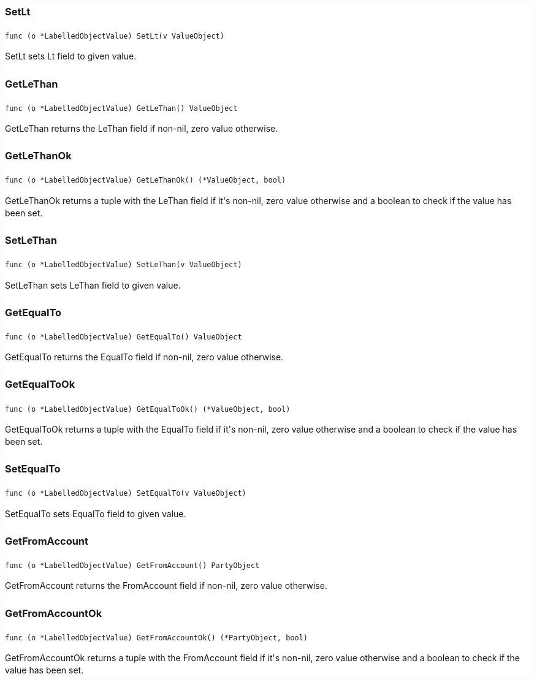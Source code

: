 ### SetLt

`func (o *LabelledObjectValue) SetLt(v ValueObject)`

SetLt sets Lt field to given value.


### GetLeThan

`func (o *LabelledObjectValue) GetLeThan() ValueObject`

GetLeThan returns the LeThan field if non-nil, zero value otherwise.

### GetLeThanOk

`func (o *LabelledObjectValue) GetLeThanOk() (*ValueObject, bool)`

GetLeThanOk returns a tuple with the LeThan field if it's non-nil, zero value otherwise
and a boolean to check if the value has been set.

### SetLeThan

`func (o *LabelledObjectValue) SetLeThan(v ValueObject)`

SetLeThan sets LeThan field to given value.


### GetEqualTo

`func (o *LabelledObjectValue) GetEqualTo() ValueObject`

GetEqualTo returns the EqualTo field if non-nil, zero value otherwise.

### GetEqualToOk

`func (o *LabelledObjectValue) GetEqualToOk() (*ValueObject, bool)`

GetEqualToOk returns a tuple with the EqualTo field if it's non-nil, zero value otherwise
and a boolean to check if the value has been set.

### SetEqualTo

`func (o *LabelledObjectValue) SetEqualTo(v ValueObject)`

SetEqualTo sets EqualTo field to given value.


### GetFromAccount

`func (o *LabelledObjectValue) GetFromAccount() PartyObject`

GetFromAccount returns the FromAccount field if non-nil, zero value otherwise.

### GetFromAccountOk

`func (o *LabelledObjectValue) GetFromAccountOk() (*PartyObject, bool)`

GetFromAccountOk returns a tuple with the FromAccount field if it's non-nil, zero value otherwise
and a boolean to check if the value has been set.
